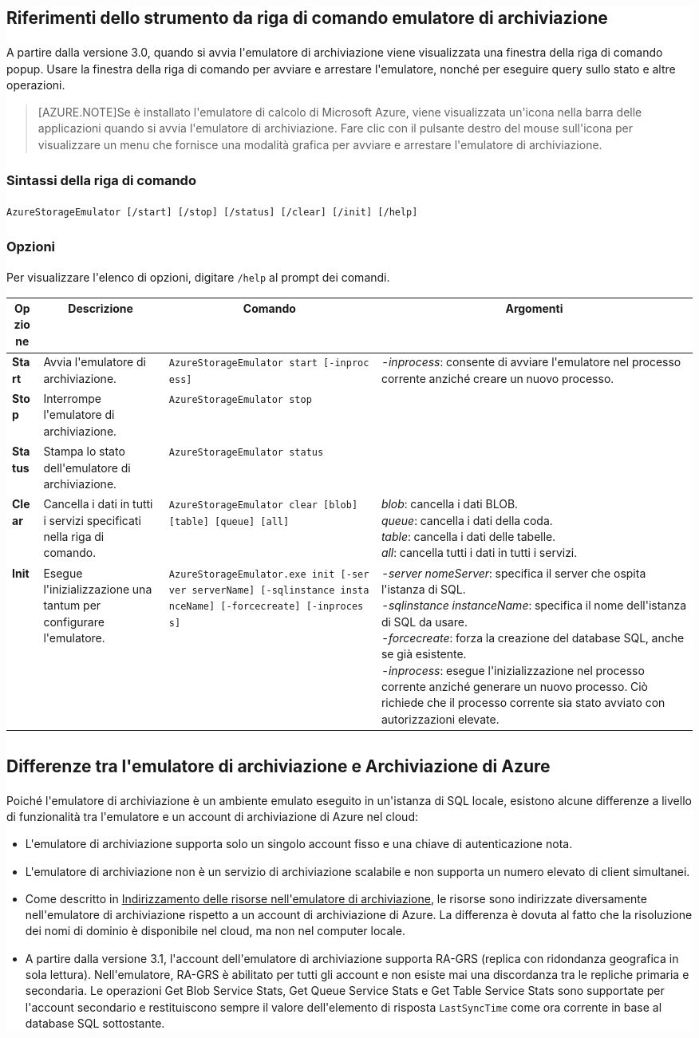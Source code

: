 ## Riferimenti dello strumento da riga di comando emulatore di archiviazione

A partire dalla versione 3.0, quando si avvia l'emulatore di archiviazione viene visualizzata una finestra della riga di comando popup. Usare la finestra della riga di comando per avviare e arrestare l'emulatore, nonché per eseguire query sullo stato e altre operazioni.

> [AZURE.NOTE]Se è installato l'emulatore di calcolo di Microsoft Azure, viene visualizzata un'icona nella barra delle applicazioni quando si avvia l'emulatore di archiviazione. Fare clic con il pulsante destro del mouse sull'icona per visualizzare un menu che fornisce una modalità grafica per avviare e arrestare l'emulatore di archiviazione.

### Sintassi della riga di comando

	AzureStorageEmulator [/start] [/stop] [/status] [/clear] [/init] [/help]

### Opzioni

Per visualizzare l'elenco di opzioni, digitare `/help` al prompt dei comandi.

| Opzione | Descrizione | Comando | Argomenti |
|--------|----------------------------------------------------------------|---------------------------------------------------------------------------------------------------------|-------------------------------------------------------------------------------------------------------------------|
| **Start** | Avvia l'emulatore di archiviazione. | `AzureStorageEmulator start [-inprocess]` | *-inprocess*: consente di avviare l'emulatore nel processo corrente anziché creare un nuovo processo. |
| **Stop** | Interrompe l'emulatore di archiviazione. | `AzureStorageEmulator stop` | |
| **Status** | Stampa lo stato dell'emulatore di archiviazione. | `AzureStorageEmulator status` | |
| **Clear** | Cancella i dati in tutti i servizi specificati nella riga di comando. | `AzureStorageEmulator clear [blob] [table] [queue] [all]                                                    `| *blob*: cancella i dati BLOB. <br/>*queue*: cancella i dati della coda. <br/>*table*: cancella i dati delle tabelle. <br/>*all*: cancella tutti i dati in tutti i servizi. |
| **Init** | Esegue l'inizializzazione una tantum per configurare l'emulatore. | `AzureStorageEmulator.exe init [-server serverName] [-sqlinstance instanceName] [-forcecreate] [-inprocess]` | *-server nomeServer*: specifica il server che ospita l'istanza di SQL. <br/>*-sqlinstance instanceName*: specifica il nome dell'istanza di SQL da usare. <br/>*-forcecreate*: forza la creazione del database SQL, anche se già esistente. <br/>*-inprocess*: esegue l'inizializzazione nel processo corrente anziché generare un nuovo processo. Ciò richiede che il processo corrente sia stato avviato con autorizzazioni elevate. |
                                                                                                                  
## Differenze tra l'emulatore di archiviazione e Archiviazione di Azure

Poiché l'emulatore di archiviazione è un ambiente emulato eseguito in un'istanza di SQL locale, esistono alcune differenze a livello di funzionalità tra l'emulatore e un account di archiviazione di Azure nel cloud:

- L'emulatore di archiviazione supporta solo un singolo account fisso e una chiave di autenticazione nota.

- L'emulatore di archiviazione non è un servizio di archiviazione scalabile e non supporta un numero elevato di client simultanei.

- Come descritto in [Indirizzamento delle risorse nell'emulatore di archiviazione](#addressing-resources-in-the-storage-emulator), le risorse sono indirizzate diversamente nell'emulatore di archiviazione rispetto a un account di archiviazione di Azure. La differenza è dovuta al fatto che la risoluzione dei nomi di dominio è disponibile nel cloud, ma non nel computer locale.

- A partire dalla versione 3.1, l'account dell'emulatore di archiviazione supporta RA-GRS (replica con ridondanza geografica in sola lettura). Nell'emulatore, RA-GRS è abilitato per tutti gli account e non esiste mai una discordanza tra le repliche primaria e secondaria. Le operazioni Get Blob Service Stats, Get Queue Service Stats e Get Table Service Stats sono supportate per l'account secondario e restituiscono sempre il valore dell'elemento di risposta `LastSyncTime` come ora corrente in base al database SQL sottostante.
